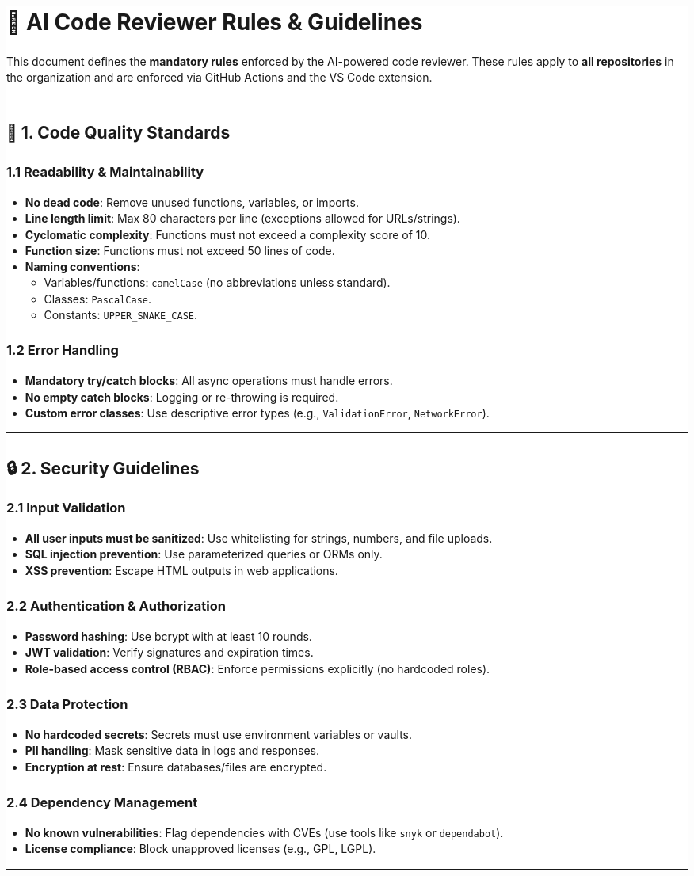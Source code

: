 # 🧠 AI Code Reviewer Rules & Guidelines

This document defines the **mandatory rules** enforced by the AI-powered code reviewer. These rules apply to **all repositories** in the organization and are enforced via GitHub Actions and the VS Code extension.

---

## 🔐 1. Code Quality Standards

### 1.1 Readability & Maintainability
- **No dead code**: Remove unused functions, variables, or imports.
- **Line length limit**: Max 80 characters per line (exceptions allowed for URLs/strings).
- **Cyclomatic complexity**: Functions must not exceed a complexity score of 10.
- **Function size**: Functions must not exceed 50 lines of code.
- **Naming conventions**:
  - Variables/functions: `camelCase` (no abbreviations unless standard).
  - Classes: `PascalCase`.
  - Constants: `UPPER_SNAKE_CASE`.

### 1.2 Error Handling
- **Mandatory try/catch blocks**: All async operations must handle errors.
- **No empty catch blocks**: Logging or re-throwing is required.
- **Custom error classes**: Use descriptive error types (e.g., `ValidationError`, `NetworkError`).

---

## 🔒 2. Security Guidelines

### 2.1 Input Validation
- **All user inputs must be sanitized**: Use whitelisting for strings, numbers, and file uploads.
- **SQL injection prevention**: Use parameterized queries or ORMs only.
- **XSS prevention**: Escape HTML outputs in web applications.

### 2.2 Authentication & Authorization
- **Password hashing**: Use bcrypt with at least 10 rounds.
- **JWT validation**: Verify signatures and expiration times.
- **Role-based access control (RBAC)**: Enforce permissions explicitly (no hardcoded roles).

### 2.3 Data Protection
- **No hardcoded secrets**: Secrets must use environment variables or vaults.
- **PII handling**: Mask sensitive data in logs and responses.
- **Encryption at rest**: Ensure databases/files are encrypted.

### 2.4 Dependency Management
- **No known vulnerabilities**: Flag dependencies with CVEs (use tools like `snyk` or `dependabot`).
- **License compliance**: Block unapproved licenses (e.g., GPL, LGPL).

---